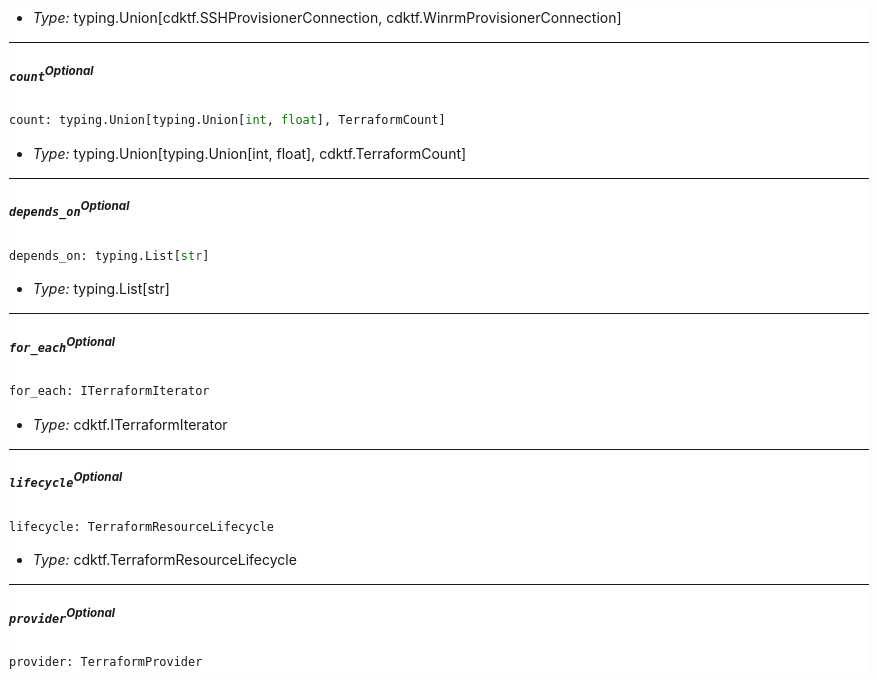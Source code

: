 - *Type:* typing.Union[cdktf.SSHProvisionerConnection, cdktf.WinrmProvisionerConnection]

---

##### `count`<sup>Optional</sup> <a name="count" id="@cdktf/provider-azurerm.botChannelMsTeams.BotChannelMsTeams.property.count"></a>

```python
count: typing.Union[typing.Union[int, float], TerraformCount]
```

- *Type:* typing.Union[typing.Union[int, float], cdktf.TerraformCount]

---

##### `depends_on`<sup>Optional</sup> <a name="depends_on" id="@cdktf/provider-azurerm.botChannelMsTeams.BotChannelMsTeams.property.dependsOn"></a>

```python
depends_on: typing.List[str]
```

- *Type:* typing.List[str]

---

##### `for_each`<sup>Optional</sup> <a name="for_each" id="@cdktf/provider-azurerm.botChannelMsTeams.BotChannelMsTeams.property.forEach"></a>

```python
for_each: ITerraformIterator
```

- *Type:* cdktf.ITerraformIterator

---

##### `lifecycle`<sup>Optional</sup> <a name="lifecycle" id="@cdktf/provider-azurerm.botChannelMsTeams.BotChannelMsTeams.property.lifecycle"></a>

```python
lifecycle: TerraformResourceLifecycle
```

- *Type:* cdktf.TerraformResourceLifecycle

---

##### `provider`<sup>Optional</sup> <a name="provider" id="@cdktf/provider-azurerm.botChannelMsTeams.BotChannelMsTeams.property.provider"></a>

```python
provider: TerraformProvider
```
